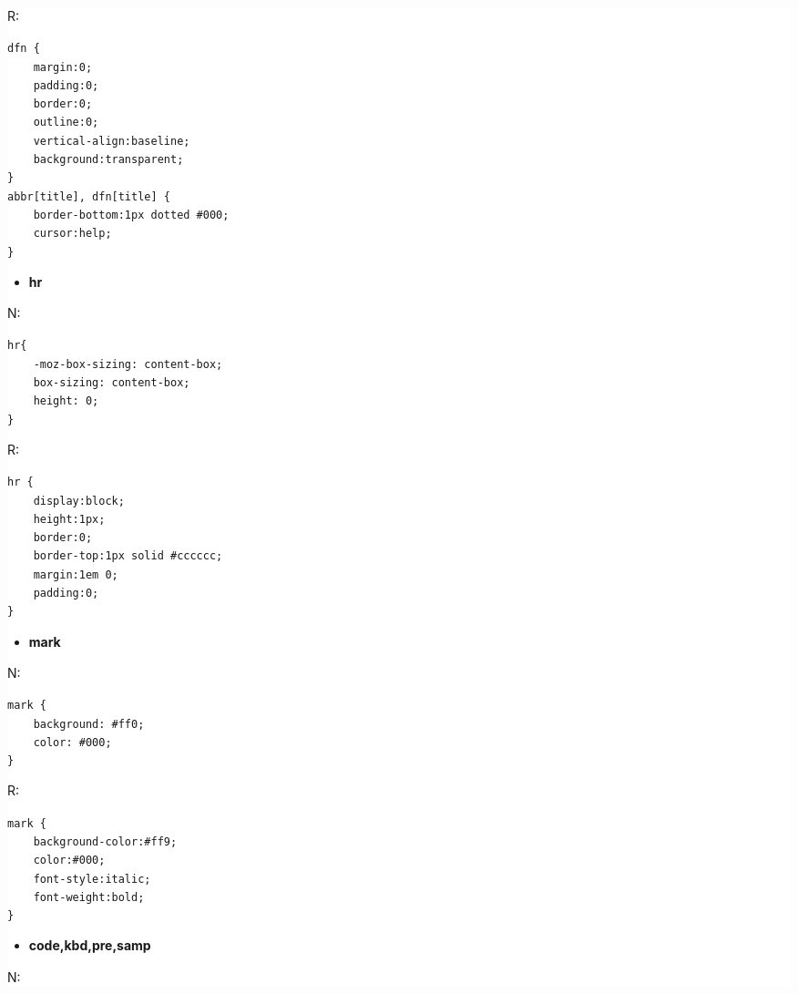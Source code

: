 R:  

    dfn {
        margin:0;
        padding:0;
        border:0;
        outline:0;
        vertical-align:baseline;
        background:transparent;
    }
    abbr[title], dfn[title] {
        border-bottom:1px dotted #000;
        cursor:help;
    }
    
* **hr**  

N:  

    hr{
        -moz-box-sizing: content-box;
        box-sizing: content-box;
        height: 0;
    }

R:  

    hr {
        display:block;
        height:1px;
        border:0;   
        border-top:1px solid #cccccc;
        margin:1em 0;
        padding:0;
    }
    
* **mark**  

N:  

    mark {
        background: #ff0;
        color: #000;
    }

R:  

    mark {
        background-color:#ff9;
        color:#000; 
        font-style:italic;
        font-weight:bold;
    }
    
* **code,kbd,pre,samp**  

N:
